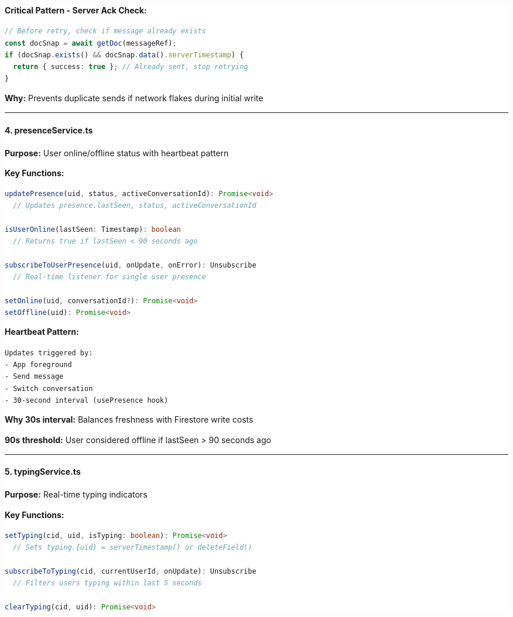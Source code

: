 **Critical Pattern - Server Ack Check:**
```typescript
// Before retry, check if message already exists
const docSnap = await getDoc(messageRef);
if (docSnap.exists() && docSnap.data().serverTimestamp) {
  return { success: true }; // Already sent, stop retrying
}
```

**Why:** Prevents duplicate sends if network flakes during initial write

---

#### 4. **presenceService.ts**

**Purpose:** User online/offline status with heartbeat pattern

**Key Functions:**
```typescript
updatePresence(uid, status, activeConversationId): Promise<void>
  // Updates presence.lastSeen, status, activeConversationId

isUserOnline(lastSeen: Timestamp): boolean
  // Returns true if lastSeen < 90 seconds ago

subscribeToUserPresence(uid, onUpdate, onError): Unsubscribe
  // Real-time listener for single user presence

setOnline(uid, conversationId?): Promise<void>
setOffline(uid): Promise<void>
```

**Heartbeat Pattern:**
```
Updates triggered by:
- App foreground
- Send message
- Switch conversation
- 30-second interval (usePresence hook)
```

**Why 30s interval:** Balances freshness with Firestore write costs

**90s threshold:** User considered offline if lastSeen > 90 seconds ago

---

#### 5. **typingService.ts**

**Purpose:** Real-time typing indicators

**Key Functions:**
```typescript
setTyping(cid, uid, isTyping: boolean): Promise<void>
  // Sets typing.{uid} = serverTimestamp() or deleteField()

subscribeToTyping(cid, currentUserId, onUpdate): Unsubscribe
  // Filters users typing within last 5 seconds

clearTyping(cid, uid): Promise<void>
```
